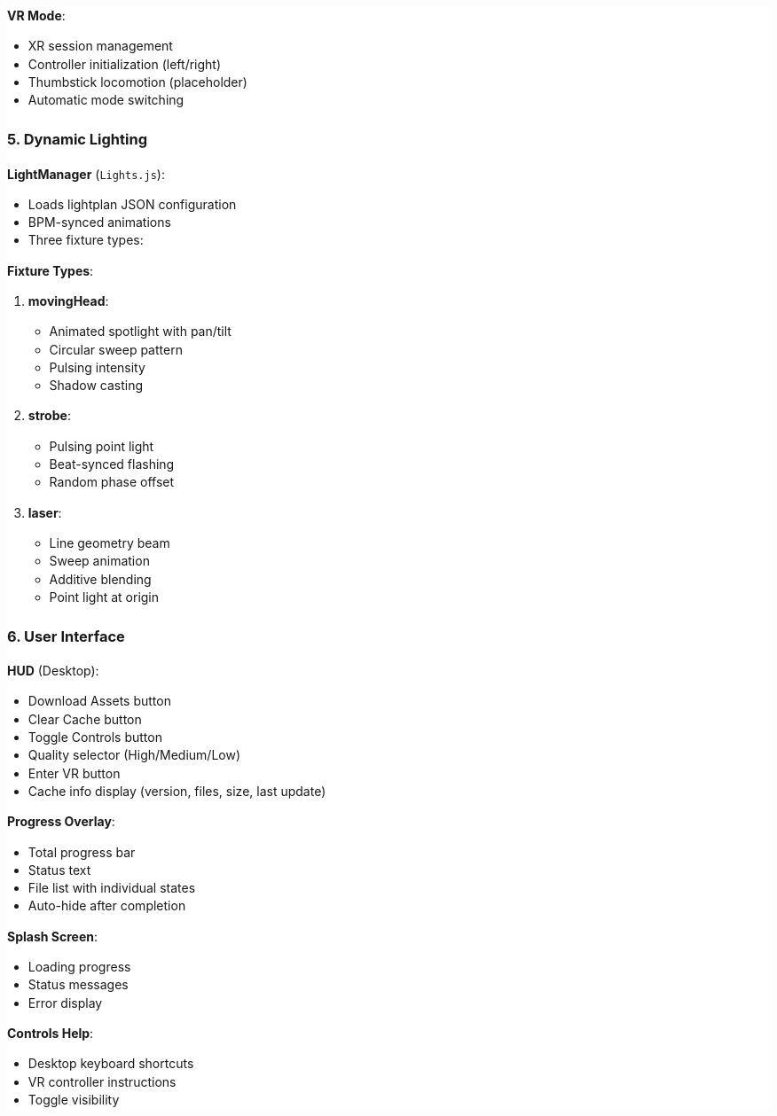 **VR Mode**:
- XR session management
- Controller initialization (left/right)
- Thumbstick locomotion (placeholder)
- Automatic mode switching

### 5. Dynamic Lighting

**LightManager** (`Lights.js`):
- Loads lightplan JSON configuration
- BPM-synced animations
- Three fixture types:

**Fixture Types**:
1. **movingHead**: 
   - Animated spotlight with pan/tilt
   - Circular sweep pattern
   - Pulsing intensity
   - Shadow casting

2. **strobe**: 
   - Pulsing point light
   - Beat-synced flashing
   - Random phase offset

3. **laser**: 
   - Line geometry beam
   - Sweep animation
   - Additive blending
   - Point light at origin

### 6. User Interface

**HUD** (Desktop):
- Download Assets button
- Clear Cache button
- Toggle Controls button
- Quality selector (High/Medium/Low)
- Enter VR button
- Cache info display (version, files, size, last update)

**Progress Overlay**:
- Total progress bar
- Status text
- File list with individual states
- Auto-hide after completion

**Splash Screen**:
- Loading progress
- Status messages
- Error display

**Controls Help**:
- Desktop keyboard shortcuts
- VR controller instructions
- Toggle visibility
